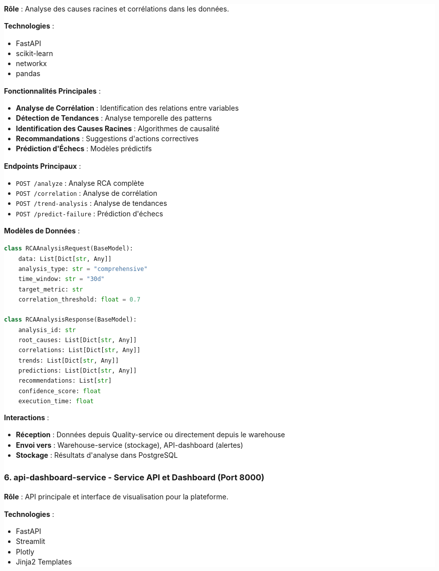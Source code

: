 **Rôle** : Analyse des causes racines et corrélations dans les données.

**Technologies** :
- FastAPI
- scikit-learn
- networkx
- pandas

**Fonctionnalités Principales** :
- **Analyse de Corrélation** : Identification des relations entre variables
- **Détection de Tendances** : Analyse temporelle des patterns
- **Identification des Causes Racines** : Algorithmes de causalité
- **Recommandations** : Suggestions d'actions correctives
- **Prédiction d'Échecs** : Modèles prédictifs

**Endpoints Principaux** :
- `POST /analyze` : Analyse RCA complète
- `POST /correlation` : Analyse de corrélation
- `POST /trend-analysis` : Analyse de tendances
- `POST /predict-failure` : Prédiction d'échecs

**Modèles de Données** :
```python
class RCAAnalysisRequest(BaseModel):
    data: List[Dict[str, Any]]
    analysis_type: str = "comprehensive"
    time_window: str = "30d"
    target_metric: str
    correlation_threshold: float = 0.7

class RCAAnalysisResponse(BaseModel):
    analysis_id: str
    root_causes: List[Dict[str, Any]]
    correlations: List[Dict[str, Any]]
    trends: List[Dict[str, Any]]
    predictions: List[Dict[str, Any]]
    recommendations: List[str]
    confidence_score: float
    execution_time: float
```

**Interactions** :
- **Réception** : Données depuis Quality-service ou directement depuis le warehouse
- **Envoi vers** : Warehouse-service (stockage), API-dashboard (alertes)
- **Stockage** : Résultats d'analyse dans PostgreSQL

### 6. **api-dashboard-service** - Service API et Dashboard (Port 8000)

**Rôle** : API principale et interface de visualisation pour la plateforme.

**Technologies** :
- FastAPI
- Streamlit
- Plotly
- Jinja2 Templates
